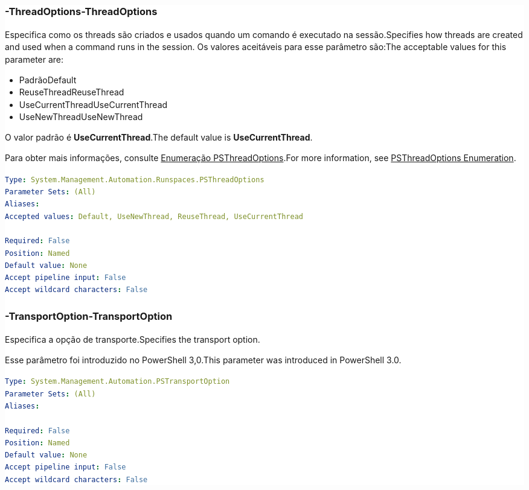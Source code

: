 ### <span data-ttu-id="44ed2-258">-ThreadOptions</span><span class="sxs-lookup"><span data-stu-id="44ed2-258">-ThreadOptions</span></span>

<span data-ttu-id="44ed2-259">Especifica como os threads são criados e usados quando um comando é executado na sessão.</span><span class="sxs-lookup"><span data-stu-id="44ed2-259">Specifies how threads are created and used when a command runs in the session.</span></span> <span data-ttu-id="44ed2-260">Os valores aceitáveis para esse parâmetro são:</span><span class="sxs-lookup"><span data-stu-id="44ed2-260">The acceptable values for this parameter are:</span></span>

- <span data-ttu-id="44ed2-261">Padrão</span><span class="sxs-lookup"><span data-stu-id="44ed2-261">Default</span></span>
- <span data-ttu-id="44ed2-262">ReuseThread</span><span class="sxs-lookup"><span data-stu-id="44ed2-262">ReuseThread</span></span>
- <span data-ttu-id="44ed2-263">UseCurrentThread</span><span class="sxs-lookup"><span data-stu-id="44ed2-263">UseCurrentThread</span></span>
- <span data-ttu-id="44ed2-264">UseNewThread</span><span class="sxs-lookup"><span data-stu-id="44ed2-264">UseNewThread</span></span>

<span data-ttu-id="44ed2-265">O valor padrão é **UseCurrentThread**.</span><span class="sxs-lookup"><span data-stu-id="44ed2-265">The default value is **UseCurrentThread**.</span></span>

<span data-ttu-id="44ed2-266">Para obter mais informações, consulte [Enumeração PSThreadOptions](/dotnet/api/system.management.automation.runspaces.psthreadoptions?view=powershellsdk-1.1.0).</span><span class="sxs-lookup"><span data-stu-id="44ed2-266">For more information, see [PSThreadOptions Enumeration](/dotnet/api/system.management.automation.runspaces.psthreadoptions?view=powershellsdk-1.1.0).</span></span>

```yaml
Type: System.Management.Automation.Runspaces.PSThreadOptions
Parameter Sets: (All)
Aliases:
Accepted values: Default, UseNewThread, ReuseThread, UseCurrentThread

Required: False
Position: Named
Default value: None
Accept pipeline input: False
Accept wildcard characters: False
```

### <span data-ttu-id="44ed2-267">-TransportOption</span><span class="sxs-lookup"><span data-stu-id="44ed2-267">-TransportOption</span></span>

<span data-ttu-id="44ed2-268">Especifica a opção de transporte.</span><span class="sxs-lookup"><span data-stu-id="44ed2-268">Specifies the transport option.</span></span>

<span data-ttu-id="44ed2-269">Esse parâmetro foi introduzido no PowerShell 3,0.</span><span class="sxs-lookup"><span data-stu-id="44ed2-269">This parameter was introduced in PowerShell 3.0.</span></span>

```yaml
Type: System.Management.Automation.PSTransportOption
Parameter Sets: (All)
Aliases:

Required: False
Position: Named
Default value: None
Accept pipeline input: False
Accept wildcard characters: False
```
